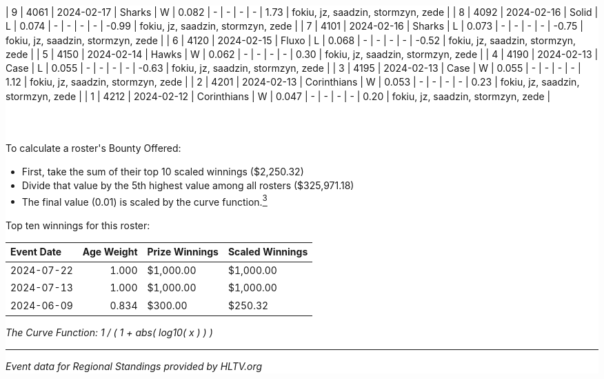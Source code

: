 |            9 |     4061 | 2024-02-17 | Sharks            | W   | 0.082      | -            | -                | -                | -         |     1.73 | fokiu, jz, saadzin, stormzyn, zede     |
|            8 |     4092 | 2024-02-16 | Solid             | L   | 0.074      | -            | -                | -                | -         |    -0.99 | fokiu, jz, saadzin, stormzyn, zede     |
|            7 |     4101 | 2024-02-16 | Sharks            | L   | 0.073      | -            | -                | -                | -         |    -0.75 | fokiu, jz, saadzin, stormzyn, zede     |
|            6 |     4120 | 2024-02-15 | Fluxo             | L   | 0.068      | -            | -                | -                | -         |    -0.52 | fokiu, jz, saadzin, stormzyn, zede     |
|            5 |     4150 | 2024-02-14 | Hawks             | W   | 0.062      | -            | -                | -                | -         |     0.30 | fokiu, jz, saadzin, stormzyn, zede     |
|            4 |     4190 | 2024-02-13 | Case              | L   | 0.055      | -            | -                | -                | -         |    -0.63 | fokiu, jz, saadzin, stormzyn, zede     |
|            3 |     4195 | 2024-02-13 | Case              | W   | 0.055      | -            | -                | -                | -         |     1.12 | fokiu, jz, saadzin, stormzyn, zede     |
|            2 |     4201 | 2024-02-13 | Corinthians       | W   | 0.053      | -            | -                | -                | -         |     0.23 | fokiu, jz, saadzin, stormzyn, zede     |
|            1 |     4212 | 2024-02-12 | Corinthians       | W   | 0.047      | -            | -                | -                | -         |     0.20 | fokiu, jz, saadzin, stormzyn, zede     |

<br />
<span id="table2"></span><br />
To calculate a roster's Bounty Offered:<br />

- First, take the sum of their top 10 scaled winnings ($2,250.32)
- Divide that value by the 5th highest value among all rosters ($325,971.18)
- The final value (0.01) is scaled by the curve function.[<sup>3</sup>](#curveFunction)

Top ten winnings for this roster:<br />

| Event Date | Age Weight | Prize Winnings | Scaled Winnings |
| :- | -: | :- | :- |
| 2024-07-22 |      1.000 | $1,000.00      | $1,000.00       |
| 2024-07-13 |      1.000 | $1,000.00      | $1,000.00       |
| 2024-06-09 |      0.834 | $300.00        | $250.32         |


<span id="curveFunction"></span>_The Curve Function: 1 / ( 1 + abs( log10( x ) ) )_<br />

---
_Event data for Regional Standings provided by HLTV.org_<br />
